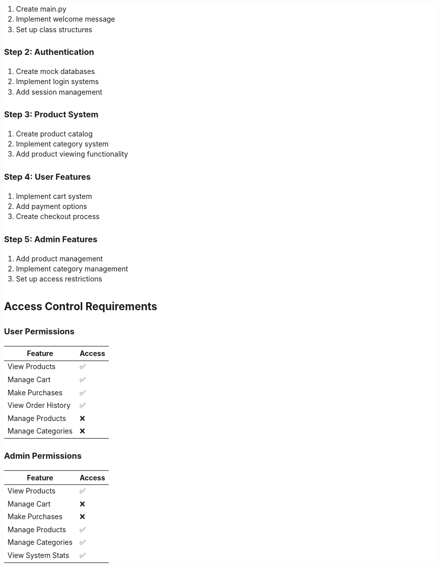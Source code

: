 1. Create main.py
2. Implement welcome message
3. Set up class structures

### Step 2: Authentication

1. Create mock databases
2. Implement login systems
3. Add session management

### Step 3: Product System

1. Create product catalog
2. Implement category system
3. Add product viewing functionality

### Step 4: User Features

1. Implement cart system
2. Add payment options
3. Create checkout process

### Step 5: Admin Features

1. Add product management
2. Implement category management
3. Set up access restrictions

## Access Control Requirements

### User Permissions

| Feature            | Access |
| ------------------ | ------ |
| View Products      | ✅     |
| Manage Cart        | ✅     |
| Make Purchases     | ✅     |
| View Order History | ✅     |
| Manage Products    | ❌     |
| Manage Categories  | ❌     |

### Admin Permissions

| Feature           | Access |
| ----------------- | ------ |
| View Products     | ✅     |
| Manage Cart       | ❌     |
| Make Purchases    | ❌     |
| Manage Products   | ✅     |
| Manage Categories | ✅     |
| View System Stats | ✅     |
